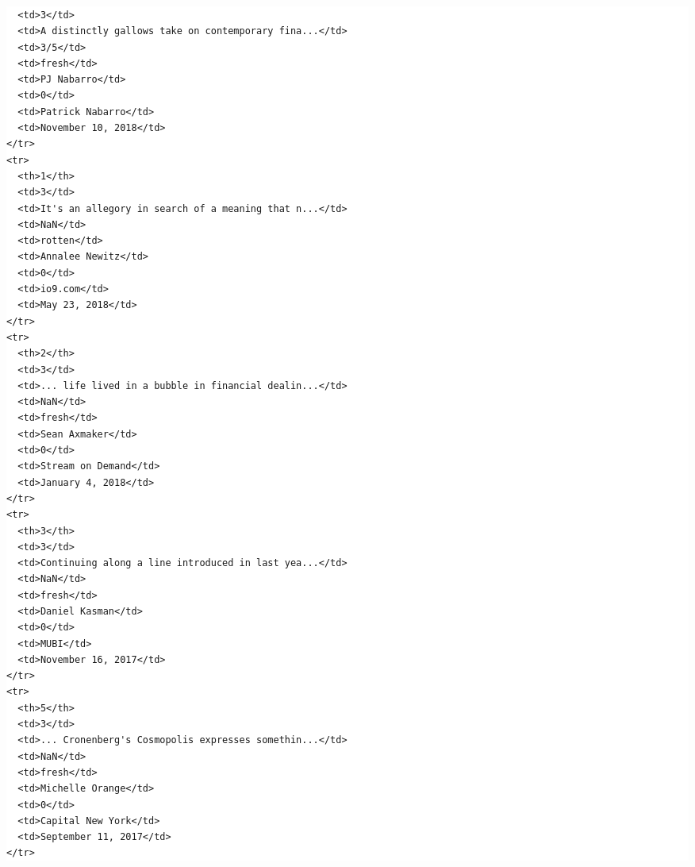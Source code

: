       <td>3</td>
      <td>A distinctly gallows take on contemporary fina...</td>
      <td>3/5</td>
      <td>fresh</td>
      <td>PJ Nabarro</td>
      <td>0</td>
      <td>Patrick Nabarro</td>
      <td>November 10, 2018</td>
    </tr>
    <tr>
      <th>1</th>
      <td>3</td>
      <td>It's an allegory in search of a meaning that n...</td>
      <td>NaN</td>
      <td>rotten</td>
      <td>Annalee Newitz</td>
      <td>0</td>
      <td>io9.com</td>
      <td>May 23, 2018</td>
    </tr>
    <tr>
      <th>2</th>
      <td>3</td>
      <td>... life lived in a bubble in financial dealin...</td>
      <td>NaN</td>
      <td>fresh</td>
      <td>Sean Axmaker</td>
      <td>0</td>
      <td>Stream on Demand</td>
      <td>January 4, 2018</td>
    </tr>
    <tr>
      <th>3</th>
      <td>3</td>
      <td>Continuing along a line introduced in last yea...</td>
      <td>NaN</td>
      <td>fresh</td>
      <td>Daniel Kasman</td>
      <td>0</td>
      <td>MUBI</td>
      <td>November 16, 2017</td>
    </tr>
    <tr>
      <th>5</th>
      <td>3</td>
      <td>... Cronenberg's Cosmopolis expresses somethin...</td>
      <td>NaN</td>
      <td>fresh</td>
      <td>Michelle Orange</td>
      <td>0</td>
      <td>Capital New York</td>
      <td>September 11, 2017</td>
    </tr>
  </tbody>
</table>
</div>
